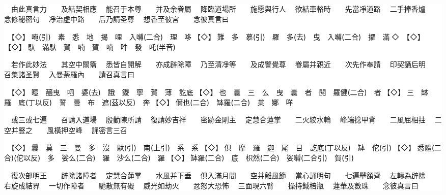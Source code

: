
　由此真言力　　及結契相應
　能召于本尊　　并及余眷屬
　降臨道場所　　施愿與行人
　欲結車輅時　　先當凈道路
　二手捧香爐　　念修秘密句
　凈治虛中路　　后乃請圣尊
　想香至彼宮　　念彼真言曰　


　【◇】
唵(引)　素　悉　地　揭　哩　入嚩(二合)　理　哆
【◇】
難　多　慕(引)　羅　多(去)　曳　入嚩(二合)　攞　滿
◇　【◇】　【◇】
馱　滿馱　賀　喃　賀　喃　吽　發　吒(半音)

　若作此妙法　　其空中關籥
　悉皆自開解　　亦成辟除障
　乃至清凈等　　及成警覺尊
　眷屬并親近　　次先作奉請
　印契誦后明　　召集諸圣賢
　入曼荼羅內　　請召真言曰　


　【◇】
曀　醯曳　呬　婆(去)　誐　鑁　寧　賀　薄　訖底
【◇】
也　曩　三　么　曳　囊　者　閼　羅健(二合)　者
【◇】
三　缽　羅　底(丁以反)　誓　曇　布　遮(茲以反)　奔
【◇】
儞也(二合)　缽羅(二合)　枲　娜　咩

　或三或七遍　　召請入道場
　殷勤陳所請
　復請妙吉祥　　密跡金剛主
　定慧合蓮掌　　二火絞水輪
　峰端捻甲背　　二風屈相拄
　二空并豎之　　風橫押空峰
　誦密言三召　


　【◇】
曩　莫　三　曼　多　沒　馱(引)　南(上引)　系　系
【◇】
俱　摩　羅　迦　尾　目　訖底(丁以反)　缽　佗(引)
【◇】
悉體(二合)(佗以反)　多　娑么(二合)　羅　沙么(二合)　羅
【◇】
缽羅(二合)　底　枳然(二合)　娑嚩(二合引)　賀(引)

　復次部明王　　辟除諸障者
　定慧合蓮掌　　水風并下垂
　俱入滿月間　　空并離風節
　當心誦明句　　七遍舉額齊
　左轉為辟除　　右旋成結界
　一切作障者　　馳散無有礙
　威光如劫火　　忿怒大恐怖
　三面現六臂　　操持鉞棓瓶
　蓮華及數珠　　念彼真言曰　
